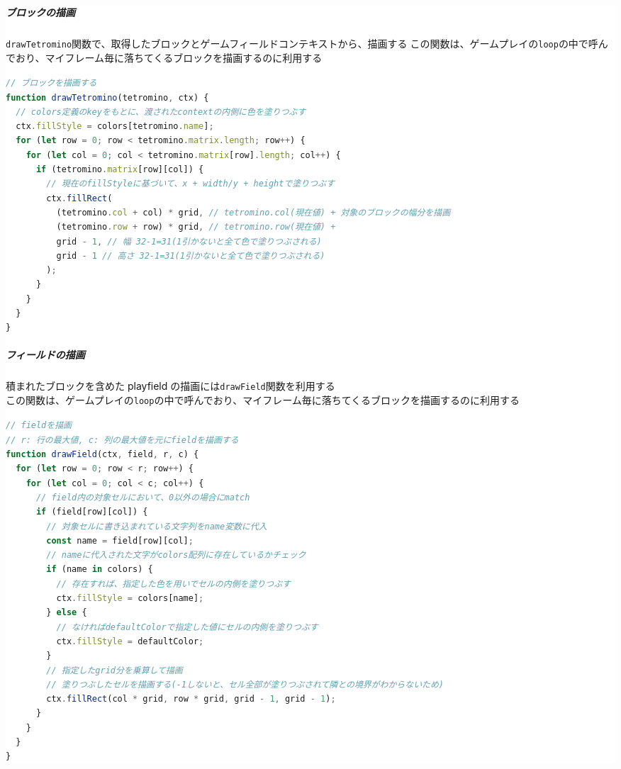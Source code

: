 ##### ブロックの描画

`drawTetromino`関数で、取得したブロックとゲームフィールドコンテキストから、描画する
この関数は、ゲームプレイの`loop`の中で呼んでおり、マイフレーム毎に落ちてくるブロックを描画するのに利用する

```js
// ブロックを描画する
function drawTetromino(tetromino, ctx) {
  // colors定義のkeyをもとに、渡されたcontextの内側に色を塗りつぶす
  ctx.fillStyle = colors[tetromino.name];
  for (let row = 0; row < tetromino.matrix.length; row++) {
    for (let col = 0; col < tetromino.matrix[row].length; col++) {
      if (tetromino.matrix[row][col]) {
        // 現在のfillStyleに基づいて、x + width/y + heightで塗りつぶす
        ctx.fillRect(
          (tetromino.col + col) * grid, // tetromino.col(現在値) + 対象のブロックの幅分を描画
          (tetromino.row + row) * grid, // tetromino.row(現在値) +
          grid - 1, // 幅 32-1=31(1引かないと全て色で塗りつぶされる)
          grid - 1 // 高さ 32-1=31(1引かないと全て色で塗りつぶされる)
        );
      }
    }
  }
}
```

##### フィールドの描画

積まれたブロックを含めた playfield の描画には`drawField`関数を利用する  
この関数は、ゲームプレイの`loop`の中で呼んでおり、マイフレーム毎に落ちてくるブロックを描画するのに利用する

```js
// fieldを描画
// r: 行の最大値, c: 列の最大値を元にfieldを描画する
function drawField(ctx, field, r, c) {
  for (let row = 0; row < r; row++) {
    for (let col = 0; col < c; col++) {
      // field内の対象セルにおいて、0以外の場合にmatch
      if (field[row][col]) {
        // 対象セルに書き込まれている文字列をname変数に代入
        const name = field[row][col];
        // nameに代入された文字がcolors配列に存在しているかチェック
        if (name in colors) {
          // 存在すれば、指定した色を用いでセルの内側を塗りつぶす
          ctx.fillStyle = colors[name];
        } else {
          // なければdefaultColorで指定した値にセルの内側を塗りつぶす
          ctx.fillStyle = defaultColor;
        }
        // 指定したgrid分を乗算して描画
        // 塗りつぶしたセルを描画する(-1しないと、セル全部が塗りつぶされて隣との境界がわからないため)
        ctx.fillRect(col * grid, row * grid, grid - 1, grid - 1);
      }
    }
  }
}
```
